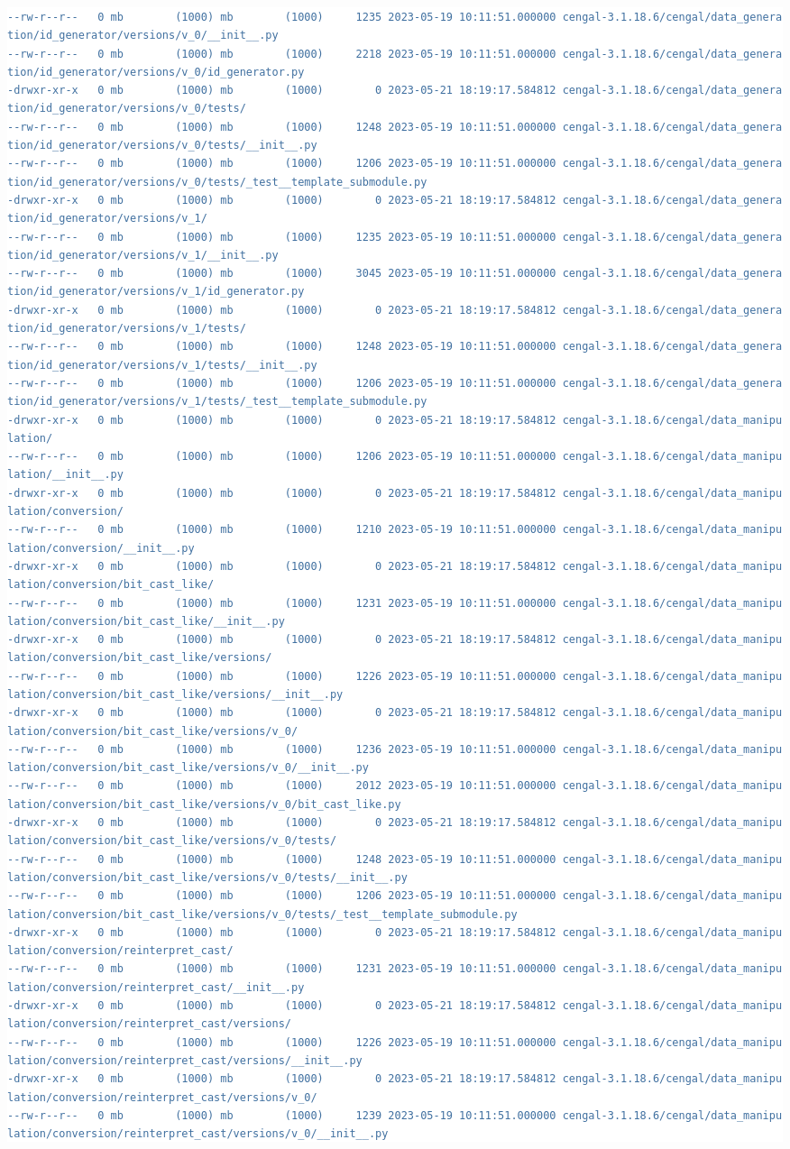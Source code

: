 ```diff
--rw-r--r--   0 mb        (1000) mb        (1000)     1235 2023-05-19 10:11:51.000000 cengal-3.1.18.6/cengal/data_generation/id_generator/versions/v_0/__init__.py
--rw-r--r--   0 mb        (1000) mb        (1000)     2218 2023-05-19 10:11:51.000000 cengal-3.1.18.6/cengal/data_generation/id_generator/versions/v_0/id_generator.py
-drwxr-xr-x   0 mb        (1000) mb        (1000)        0 2023-05-21 18:19:17.584812 cengal-3.1.18.6/cengal/data_generation/id_generator/versions/v_0/tests/
--rw-r--r--   0 mb        (1000) mb        (1000)     1248 2023-05-19 10:11:51.000000 cengal-3.1.18.6/cengal/data_generation/id_generator/versions/v_0/tests/__init__.py
--rw-r--r--   0 mb        (1000) mb        (1000)     1206 2023-05-19 10:11:51.000000 cengal-3.1.18.6/cengal/data_generation/id_generator/versions/v_0/tests/_test__template_submodule.py
-drwxr-xr-x   0 mb        (1000) mb        (1000)        0 2023-05-21 18:19:17.584812 cengal-3.1.18.6/cengal/data_generation/id_generator/versions/v_1/
--rw-r--r--   0 mb        (1000) mb        (1000)     1235 2023-05-19 10:11:51.000000 cengal-3.1.18.6/cengal/data_generation/id_generator/versions/v_1/__init__.py
--rw-r--r--   0 mb        (1000) mb        (1000)     3045 2023-05-19 10:11:51.000000 cengal-3.1.18.6/cengal/data_generation/id_generator/versions/v_1/id_generator.py
-drwxr-xr-x   0 mb        (1000) mb        (1000)        0 2023-05-21 18:19:17.584812 cengal-3.1.18.6/cengal/data_generation/id_generator/versions/v_1/tests/
--rw-r--r--   0 mb        (1000) mb        (1000)     1248 2023-05-19 10:11:51.000000 cengal-3.1.18.6/cengal/data_generation/id_generator/versions/v_1/tests/__init__.py
--rw-r--r--   0 mb        (1000) mb        (1000)     1206 2023-05-19 10:11:51.000000 cengal-3.1.18.6/cengal/data_generation/id_generator/versions/v_1/tests/_test__template_submodule.py
-drwxr-xr-x   0 mb        (1000) mb        (1000)        0 2023-05-21 18:19:17.584812 cengal-3.1.18.6/cengal/data_manipulation/
--rw-r--r--   0 mb        (1000) mb        (1000)     1206 2023-05-19 10:11:51.000000 cengal-3.1.18.6/cengal/data_manipulation/__init__.py
-drwxr-xr-x   0 mb        (1000) mb        (1000)        0 2023-05-21 18:19:17.584812 cengal-3.1.18.6/cengal/data_manipulation/conversion/
--rw-r--r--   0 mb        (1000) mb        (1000)     1210 2023-05-19 10:11:51.000000 cengal-3.1.18.6/cengal/data_manipulation/conversion/__init__.py
-drwxr-xr-x   0 mb        (1000) mb        (1000)        0 2023-05-21 18:19:17.584812 cengal-3.1.18.6/cengal/data_manipulation/conversion/bit_cast_like/
--rw-r--r--   0 mb        (1000) mb        (1000)     1231 2023-05-19 10:11:51.000000 cengal-3.1.18.6/cengal/data_manipulation/conversion/bit_cast_like/__init__.py
-drwxr-xr-x   0 mb        (1000) mb        (1000)        0 2023-05-21 18:19:17.584812 cengal-3.1.18.6/cengal/data_manipulation/conversion/bit_cast_like/versions/
--rw-r--r--   0 mb        (1000) mb        (1000)     1226 2023-05-19 10:11:51.000000 cengal-3.1.18.6/cengal/data_manipulation/conversion/bit_cast_like/versions/__init__.py
-drwxr-xr-x   0 mb        (1000) mb        (1000)        0 2023-05-21 18:19:17.584812 cengal-3.1.18.6/cengal/data_manipulation/conversion/bit_cast_like/versions/v_0/
--rw-r--r--   0 mb        (1000) mb        (1000)     1236 2023-05-19 10:11:51.000000 cengal-3.1.18.6/cengal/data_manipulation/conversion/bit_cast_like/versions/v_0/__init__.py
--rw-r--r--   0 mb        (1000) mb        (1000)     2012 2023-05-19 10:11:51.000000 cengal-3.1.18.6/cengal/data_manipulation/conversion/bit_cast_like/versions/v_0/bit_cast_like.py
-drwxr-xr-x   0 mb        (1000) mb        (1000)        0 2023-05-21 18:19:17.584812 cengal-3.1.18.6/cengal/data_manipulation/conversion/bit_cast_like/versions/v_0/tests/
--rw-r--r--   0 mb        (1000) mb        (1000)     1248 2023-05-19 10:11:51.000000 cengal-3.1.18.6/cengal/data_manipulation/conversion/bit_cast_like/versions/v_0/tests/__init__.py
--rw-r--r--   0 mb        (1000) mb        (1000)     1206 2023-05-19 10:11:51.000000 cengal-3.1.18.6/cengal/data_manipulation/conversion/bit_cast_like/versions/v_0/tests/_test__template_submodule.py
-drwxr-xr-x   0 mb        (1000) mb        (1000)        0 2023-05-21 18:19:17.584812 cengal-3.1.18.6/cengal/data_manipulation/conversion/reinterpret_cast/
--rw-r--r--   0 mb        (1000) mb        (1000)     1231 2023-05-19 10:11:51.000000 cengal-3.1.18.6/cengal/data_manipulation/conversion/reinterpret_cast/__init__.py
-drwxr-xr-x   0 mb        (1000) mb        (1000)        0 2023-05-21 18:19:17.584812 cengal-3.1.18.6/cengal/data_manipulation/conversion/reinterpret_cast/versions/
--rw-r--r--   0 mb        (1000) mb        (1000)     1226 2023-05-19 10:11:51.000000 cengal-3.1.18.6/cengal/data_manipulation/conversion/reinterpret_cast/versions/__init__.py
-drwxr-xr-x   0 mb        (1000) mb        (1000)        0 2023-05-21 18:19:17.584812 cengal-3.1.18.6/cengal/data_manipulation/conversion/reinterpret_cast/versions/v_0/
--rw-r--r--   0 mb        (1000) mb        (1000)     1239 2023-05-19 10:11:51.000000 cengal-3.1.18.6/cengal/data_manipulation/conversion/reinterpret_cast/versions/v_0/__init__.py
```